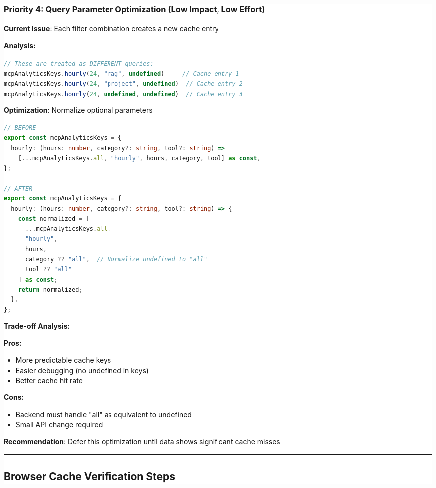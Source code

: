 
### Priority 4: Query Parameter Optimization (Low Impact, Low Effort)

**Current Issue**: Each filter combination creates a new cache entry

**Analysis:**

```typescript
// These are treated as DIFFERENT queries:
mcpAnalyticsKeys.hourly(24, "rag", undefined)     // Cache entry 1
mcpAnalyticsKeys.hourly(24, "project", undefined)  // Cache entry 2
mcpAnalyticsKeys.hourly(24, undefined, undefined)  // Cache entry 3
```

**Optimization**: Normalize optional parameters

```typescript
// BEFORE
export const mcpAnalyticsKeys = {
  hourly: (hours: number, category?: string, tool?: string) =>
    [...mcpAnalyticsKeys.all, "hourly", hours, category, tool] as const,
};

// AFTER
export const mcpAnalyticsKeys = {
  hourly: (hours: number, category?: string, tool?: string) => {
    const normalized = [
      ...mcpAnalyticsKeys.all,
      "hourly",
      hours,
      category ?? "all",  // Normalize undefined to "all"
      tool ?? "all"
    ] as const;
    return normalized;
  },
};
```

**Trade-off Analysis:**

**Pros:**
- More predictable cache keys
- Easier debugging (no undefined in keys)
- Better cache hit rate

**Cons:**
- Backend must handle "all" as equivalent to undefined
- Small API change required

**Recommendation**: Defer this optimization until data shows significant cache misses

---

## Browser Cache Verification Steps
